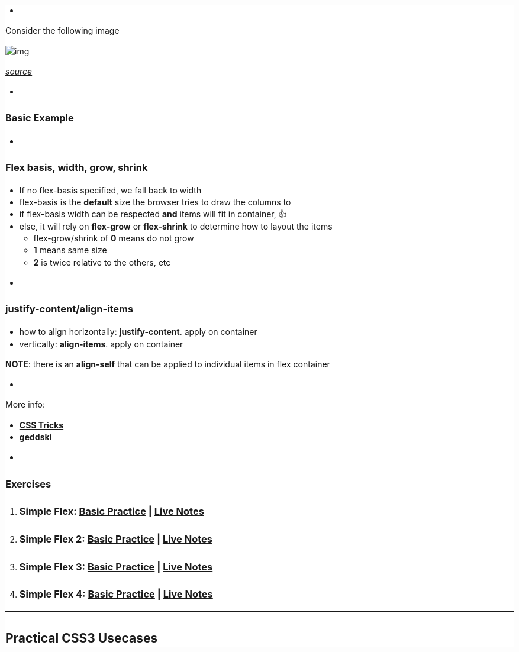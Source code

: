 -

Consider the following image

![img](https://cdn.css-tricks.com/wp-content/uploads/2011/08/flexbox.png)

_[source](https://css-tricks.com/snippets/css/a-guide-to-flexbox/)_

-

### [Basic Example](http://samantha.fewd.us/#broadcast/mottaquikarim/flex-example)

-

### Flex basis, width, grow, shrink

* If no flex-basis specified, we fall back to width
* flex-basis is the **default** size the browser tries to draw the columns to
* if flex-basis width can be respected **and** items will fit in container, 👍
* else, it will rely on **flex-grow** or **flex-shrink** to determine how to layout the items
	* flex-grow/shrink of **0** means do not grow
	* **1** means same size
	* **2** is twice relative to the others, etc

-

### justify-content/align-items

* how to align horizontally: **justify-content**. apply on container
* vertically: **align-items**. apply on container

**NOTE**: there is an **align-self** that can be applied to individual items in flex container

-

More info:

* **[CSS Tricks](https://css-tricks.com/snippets/css/a-guide-to-flexbox/)**
* **[geddski](http://gedd.ski/post/the-difference-between-width-and-flex-basis/)**

-

### Exercises

1. ### Simple Flex: [Basic Practice](http://samantha.fewd.us/#/fork/mottaquikarim/flex-grid-ex) | [Live Notes](http://samantha.fewd.us/#/broadcast/mottaquikarim/flex-grid-ex)
2. ### Simple Flex 2: [Basic Practice](http://samantha.fewd.us/#/fork/mottaquikarim/flex-grid-ex-2) | [Live Notes](http://samantha.fewd.us/#/broadcast/mottaquikarim/flex-grid-ex-2)
3. ### Simple Flex 3: [Basic Practice](http://samantha.fewd.us/#fork/mottaquikarim/flex-grid-ex-3) | [Live Notes](http://samantha.fewd.us/#/broadcast/mottaquikarim/flex-grid-ex-3)
4. ### Simple Flex 4: [Basic Practice](http://samantha.fewd.us/#fork/mottaquikarim/flex-grid-ex-4) | [Live Notes](http://samantha.fewd.us/#/broadcast/mottaquikarim/flex-grid-ex-4)


---
## Practical CSS3 Usecases
